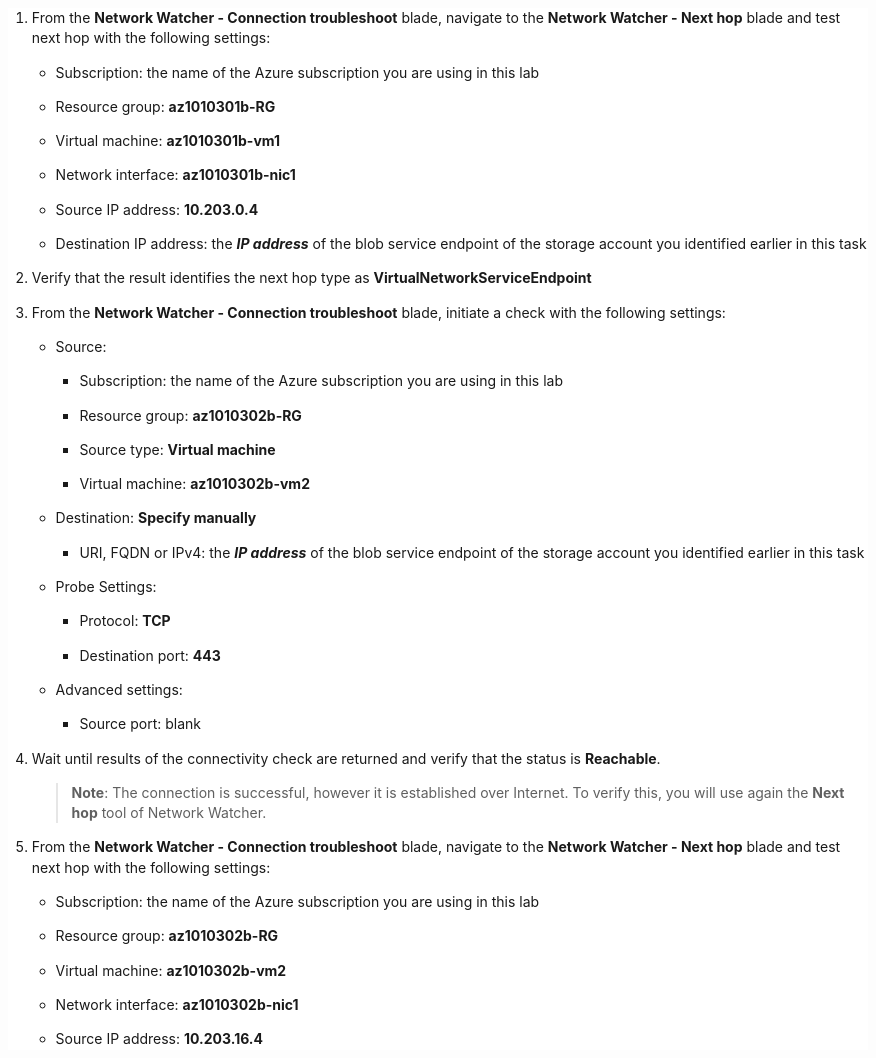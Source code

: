 1. From the **Network Watcher - Connection troubleshoot** blade, navigate to the **Network Watcher - Next hop** blade and test next hop with the following settings:

    - Subscription: the name of the Azure subscription you are using in this lab

    - Resource group: **az1010301b-RG**

    - Virtual machine: **az1010301b-vm1**

    - Network interface: **az1010301b-nic1**

    - Source IP address: **10.203.0.4**

    - Destination IP address: the ***IP address*** of the blob service endpoint of the storage account you identified earlier in this task

1. Verify that the result identifies the next hop type as **VirtualNetworkServiceEndpoint**

1. From the **Network Watcher - Connection troubleshoot** blade, initiate a check with the following settings:

    - Source:

        - Subscription: the name of the Azure subscription you are using in this lab

        - Resource group: **az1010302b-RG**

        - Source type: **Virtual machine**

        - Virtual machine: **az1010302b-vm2**

    - Destination: **Specify manually**

        - URI, FQDN or IPv4: the ***IP address*** of the blob service endpoint of the storage account you identified earlier in this task

    - Probe Settings:

        - Protocol: **TCP**

        - Destination port: **443**

    - Advanced settings:

        - Source port: blank

1. Wait until results of the connectivity check are returned and verify that the status is **Reachable**.

     > **Note**: The connection is successful, however it is established over Internet. To verify this, you will use again the **Next hop** tool of Network Watcher.

1. From the **Network Watcher - Connection troubleshoot** blade, navigate to the **Network Watcher - Next hop** blade and test next hop with the following settings:

    - Subscription: the name of the Azure subscription you are using in this lab

    - Resource group: **az1010302b-RG**

    - Virtual machine: **az1010302b-vm2**

    - Network interface: **az1010302b-nic1**

    - Source IP address: **10.203.16.4**
